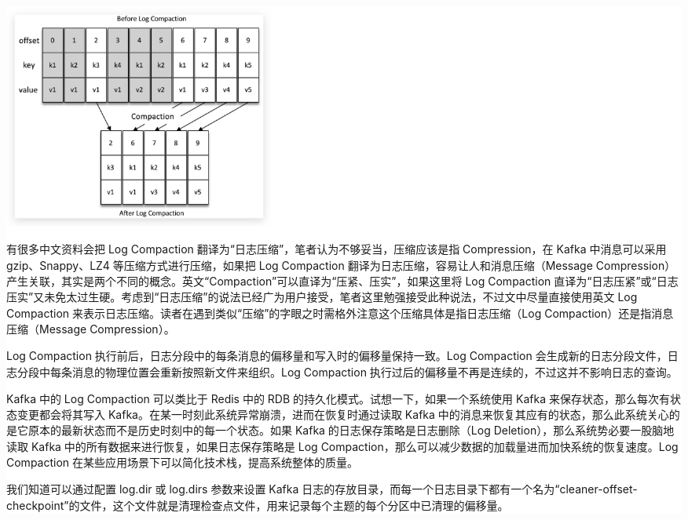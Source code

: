<img src="%E4%BA%94%E3%80%81%E6%97%A5%E5%BF%97%E5%AD%98%E5%82%A8.resource/image-20230127214006442.png" alt="image-20230127214006442" style="zoom:33%;" />

有很多中文资料会把 Log Compaction 翻译为“日志压缩”，笔者认为不够妥当，压缩应该是指 Compression，在 Kafka 中消息可以采用 gzip、Snappy、LZ4 等压缩方式进行压缩，如果把 Log Compaction 翻译为日志压缩，容易让人和消息压缩（Message Compression）产生关联，其实是两个不同的概念。英文“Compaction”可以直译为“压紧、压实”，如果这里将 Log Compaction 直译为“日志压紧”或“日志压实”又未免太过生硬。考虑到“日志压缩”的说法已经广为用户接受，笔者这里勉强接受此种说法，不过文中尽量直接使用英文 Log Compaction 来表示日志压缩。读者在遇到类似“压缩”的字眼之时需格外注意这个压缩具体是指日志压缩（Log Compaction）还是指消息压缩（Message Compression）。

Log Compaction 执行前后，日志分段中的每条消息的偏移量和写入时的偏移量保持一致。Log Compaction 会生成新的日志分段文件，日志分段中每条消息的物理位置会重新按照新文件来组织。Log Compaction 执行过后的偏移量不再是连续的，不过这并不影响日志的查询。

Kafka 中的 Log Compaction 可以类比于 Redis 中的 RDB 的持久化模式。试想一下，如果一个系统使用 Kafka 来保存状态，那么每次有状态变更都会将其写入 Kafka。在某一时刻此系统异常崩溃，进而在恢复时通过读取 Kafka 中的消息来恢复其应有的状态，那么此系统关心的是它原本的最新状态而不是历史时刻中的每一个状态。如果 Kafka 的日志保存策略是日志删除（Log Deletion），那么系统势必要一股脑地读取 Kafka 中的所有数据来进行恢复，如果日志保存策略是 Log Compaction，那么可以减少数据的加载量进而加快系统的恢复速度。Log Compaction 在某些应用场景下可以简化技术栈，提高系统整体的质量。

我们知道可以通过配置 log.dir 或 log.dirs 参数来设置 Kafka 日志的存放目录，而每一个日志目录下都有一个名为“cleaner-offset-checkpoint”的文件，这个文件就是清理检查点文件，用来记录每个主题的每个分区中已清理的偏移量。
